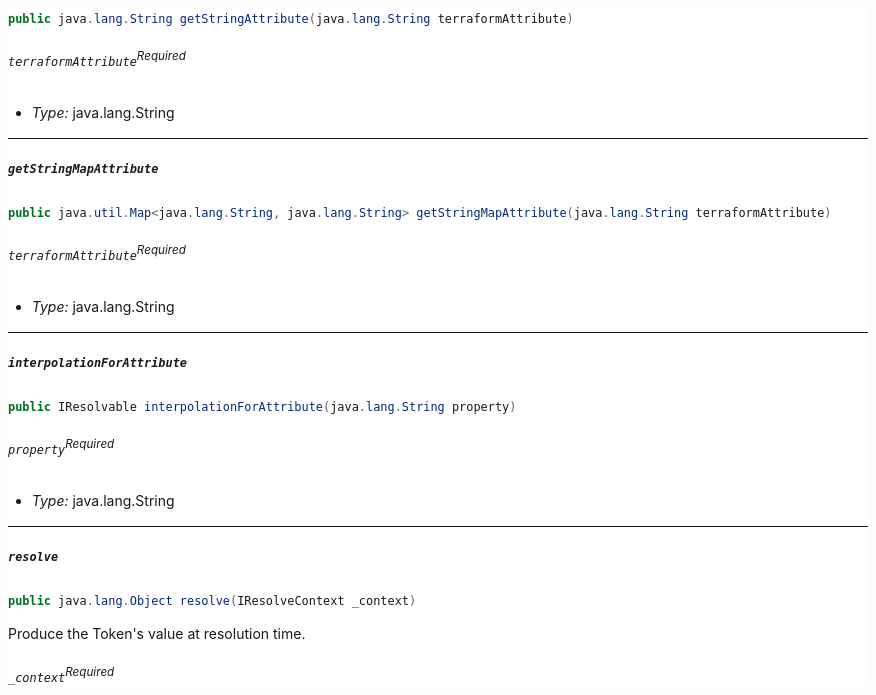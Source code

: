 ```java
public java.lang.String getStringAttribute(java.lang.String terraformAttribute)
```

###### `terraformAttribute`<sup>Required</sup> <a name="terraformAttribute" id="@cdktf/provider-dns.srvRecordSet.SrvRecordSetSrvOutputReference.getStringAttribute.parameter.terraformAttribute"></a>

- *Type:* java.lang.String

---

##### `getStringMapAttribute` <a name="getStringMapAttribute" id="@cdktf/provider-dns.srvRecordSet.SrvRecordSetSrvOutputReference.getStringMapAttribute"></a>

```java
public java.util.Map<java.lang.String, java.lang.String> getStringMapAttribute(java.lang.String terraformAttribute)
```

###### `terraformAttribute`<sup>Required</sup> <a name="terraformAttribute" id="@cdktf/provider-dns.srvRecordSet.SrvRecordSetSrvOutputReference.getStringMapAttribute.parameter.terraformAttribute"></a>

- *Type:* java.lang.String

---

##### `interpolationForAttribute` <a name="interpolationForAttribute" id="@cdktf/provider-dns.srvRecordSet.SrvRecordSetSrvOutputReference.interpolationForAttribute"></a>

```java
public IResolvable interpolationForAttribute(java.lang.String property)
```

###### `property`<sup>Required</sup> <a name="property" id="@cdktf/provider-dns.srvRecordSet.SrvRecordSetSrvOutputReference.interpolationForAttribute.parameter.property"></a>

- *Type:* java.lang.String

---

##### `resolve` <a name="resolve" id="@cdktf/provider-dns.srvRecordSet.SrvRecordSetSrvOutputReference.resolve"></a>

```java
public java.lang.Object resolve(IResolveContext _context)
```

Produce the Token's value at resolution time.

###### `_context`<sup>Required</sup> <a name="_context" id="@cdktf/provider-dns.srvRecordSet.SrvRecordSetSrvOutputReference.resolve.parameter._context"></a>
